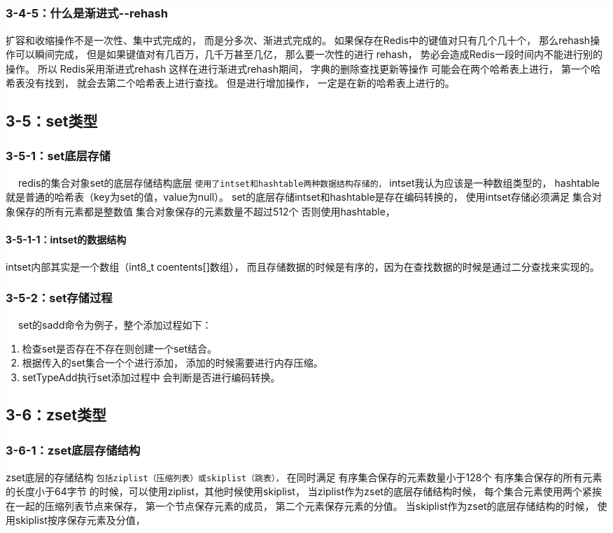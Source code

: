 ### 3-4-5：什么是渐进式--rehash

扩容和收缩操作不是一次性、集中式完成的，
而是分多次、渐进式完成的。
如果保存在Redis中的键值对只有几个几十个，
那么rehash操作可以瞬间完成，
但是如果键值对有几百万，几千万甚至几亿，
那么要一次性的进行 rehash，
势必会造成Redis一段时间内不能进行别的操作。
所以 Redis采用渐进式rehash
这样在进行渐进式rehash期间，
字典的删除查找更新等操作
可能会在两个哈希表上进行，
第一个哈希表没有找到，
就会去第二个哈希表上进行查找。
但是进行增加操作，
一定是在新的哈希表上进行的。

## 3-5：set类型

### 3-5-1：set底层存储
 
redis的集合对象set的底层存储结构底层
`使用了intset和hashtable两种数据结构存储的，`
intset我认为应该是一种数组类型的，
hashtable就是普通的哈希表（key为set的值，value为null）。
set的底层存储intset和hashtable是存在编码转换的，
使用intset存储必须满足
集合对象保存的所有元素都是整数值
集合对象保存的元素数量不超过512个
否则使用hashtable，

#### 3-5-1-1：intset的数据结构

intset内部其实是一个数组（int8_t coentents[]数组），
而且存储数据的时候是有序的，因为在查找数据的时候是通过二分查找来实现的。

### 3-5-2：set存储过程
 
set的sadd命令为例子，整个添加过程如下：
1. 检查set是否存在不存在则创建一个set结合。
2. 根据传入的set集合一个个进行添加，
   添加的时候需要进行内存压缩。
3. setTypeAdd执行set添加过程中
   会判断是否进行编码转换。

## 3-6：zset类型

### 3-6-1：zset底层存储结构

zset底层的存储结构
`包括ziplist（压缩列表）或skiplist（跳表），`
在同时满足
有序集合保存的元素数量小于128个
有序集合保存的所有元素的长度小于64字节
的时候，可以使用ziplist，其他时候使用skiplist，
当ziplist作为zset的底层存储结构时候，
每个集合元素使用两个紧挨
在一起的压缩列表节点来保存，
第一个节点保存元素的成员，
第二个元素保存元素的分值。
当skiplist作为zset的底层存储结构的时候，
使用skiplist按序保存元素及分值，